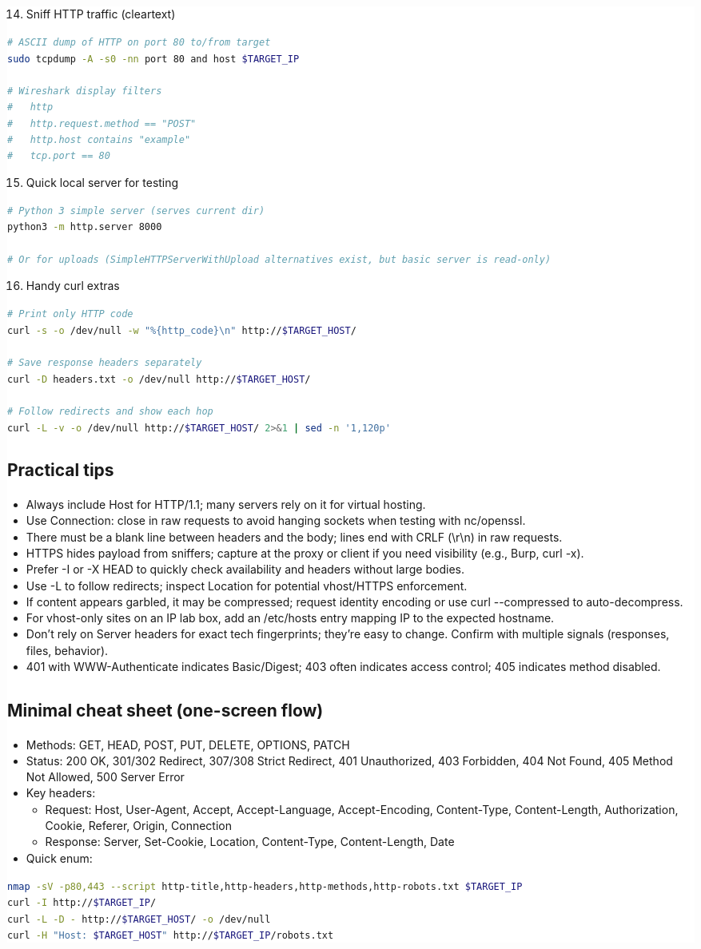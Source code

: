14) Sniff HTTP traffic (cleartext)
```bash
# ASCII dump of HTTP on port 80 to/from target
sudo tcpdump -A -s0 -nn port 80 and host $TARGET_IP

# Wireshark display filters
#   http
#   http.request.method == "POST"
#   http.host contains "example"
#   tcp.port == 80
```

15) Quick local server for testing
```bash
# Python 3 simple server (serves current dir)
python3 -m http.server 8000

# Or for uploads (SimpleHTTPServerWithUpload alternatives exist, but basic server is read-only)
```

16) Handy curl extras
```bash
# Print only HTTP code
curl -s -o /dev/null -w "%{http_code}\n" http://$TARGET_HOST/

# Save response headers separately
curl -D headers.txt -o /dev/null http://$TARGET_HOST/

# Follow redirects and show each hop
curl -L -v -o /dev/null http://$TARGET_HOST/ 2>&1 | sed -n '1,120p'
```

## Practical tips
- Always include Host for HTTP/1.1; many servers rely on it for virtual hosting.
- Use Connection: close in raw requests to avoid hanging sockets when testing with nc/openssl.
- There must be a blank line between headers and the body; lines end with CRLF (\r\n) in raw requests.
- HTTPS hides payload from sniffers; capture at the proxy or client if you need visibility (e.g., Burp, curl -x).
- Prefer -I or -X HEAD to quickly check availability and headers without large bodies.
- Use -L to follow redirects; inspect Location for potential vhost/HTTPS enforcement.
- If content appears garbled, it may be compressed; request identity encoding or use curl --compressed to auto-decompress.
- For vhost-only sites on an IP lab box, add an /etc/hosts entry mapping IP to the expected hostname.
- Don’t rely on Server headers for exact tech fingerprints; they’re easy to change. Confirm with multiple signals (responses, files, behavior).
- 401 with WWW-Authenticate indicates Basic/Digest; 403 often indicates access control; 405 indicates method disabled.

## Minimal cheat sheet (one-screen flow)
- Methods: GET, HEAD, POST, PUT, DELETE, OPTIONS, PATCH
- Status: 200 OK, 301/302 Redirect, 307/308 Strict Redirect, 401 Unauthorized, 403 Forbidden, 404 Not Found, 405 Method Not Allowed, 500 Server Error
- Key headers:
  - Request: Host, User-Agent, Accept, Accept-Language, Accept-Encoding, Content-Type, Content-Length, Authorization, Cookie, Referer, Origin, Connection
  - Response: Server, Set-Cookie, Location, Content-Type, Content-Length, Date
- Quick enum:
```bash
nmap -sV -p80,443 --script http-title,http-headers,http-methods,http-robots.txt $TARGET_IP
curl -I http://$TARGET_IP/
curl -L -D - http://$TARGET_HOST/ -o /dev/null
curl -H "Host: $TARGET_HOST" http://$TARGET_IP/robots.txt
```